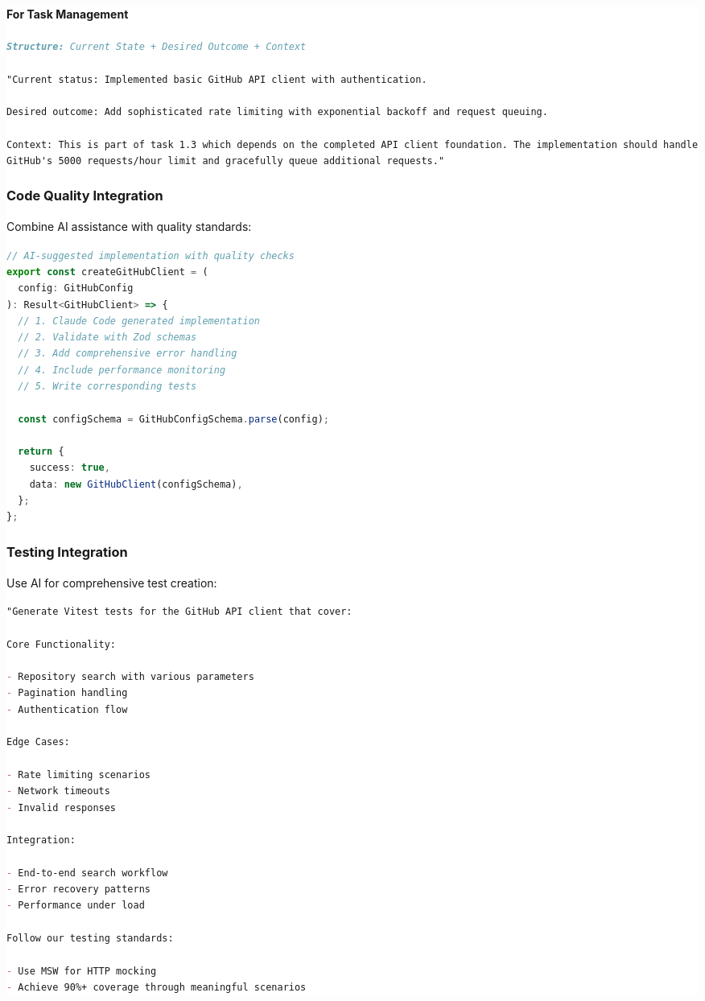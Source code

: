 #### For Task Management

```markdown
Structure: Current State + Desired Outcome + Context

"Current status: Implemented basic GitHub API client with authentication.

Desired outcome: Add sophisticated rate limiting with exponential backoff and request queuing.

Context: This is part of task 1.3 which depends on the completed API client foundation. The implementation should handle GitHub's 5000 requests/hour limit and gracefully queue additional requests."
```

### Code Quality Integration

Combine AI assistance with quality standards:

```typescript
// AI-suggested implementation with quality checks
export const createGitHubClient = (
  config: GitHubConfig
): Result<GitHubClient> => {
  // 1. Claude Code generated implementation
  // 2. Validate with Zod schemas
  // 3. Add comprehensive error handling
  // 4. Include performance monitoring
  // 5. Write corresponding tests

  const configSchema = GitHubConfigSchema.parse(config);

  return {
    success: true,
    data: new GitHubClient(configSchema),
  };
};
```

### Testing Integration

Use AI for comprehensive test creation:

```markdown
"Generate Vitest tests for the GitHub API client that cover:

Core Functionality:

- Repository search with various parameters
- Pagination handling
- Authentication flow

Edge Cases:

- Rate limiting scenarios
- Network timeouts
- Invalid responses

Integration:

- End-to-end search workflow
- Error recovery patterns
- Performance under load

Follow our testing standards:

- Use MSW for HTTP mocking
- Achieve 90%+ coverage through meaningful scenarios
```